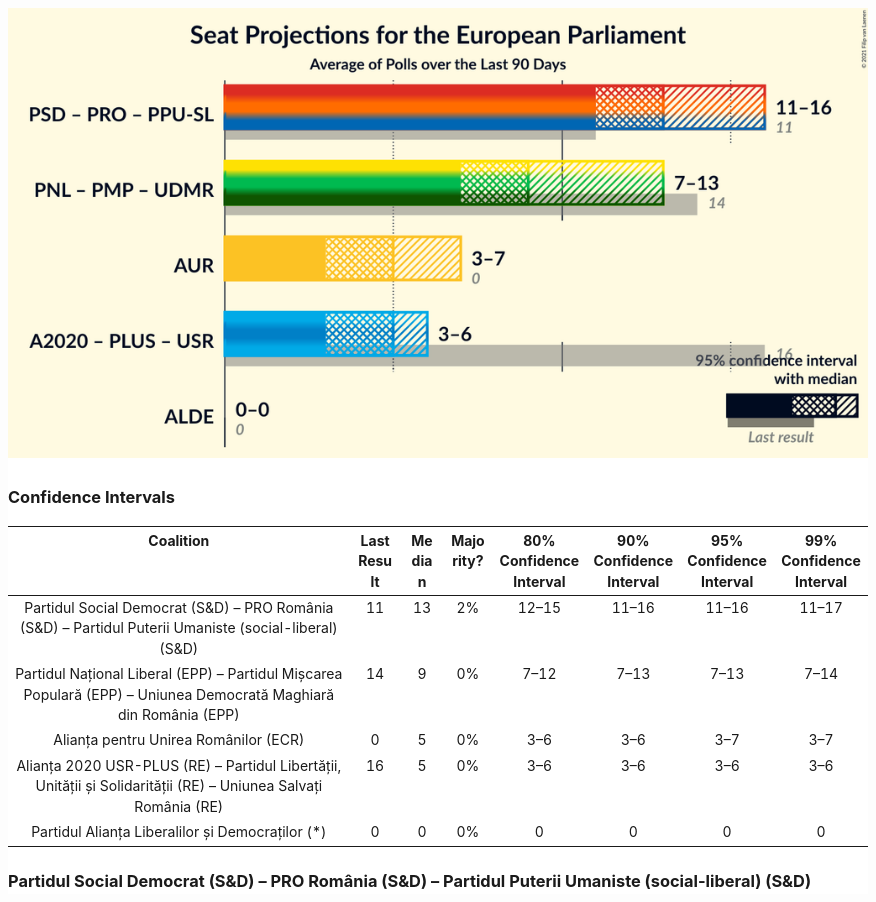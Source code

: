 ![Graph with coalitions seats not yet produced](average-2021-11-30-coalitions-seats.png "Coalitions Seats")

### Confidence Intervals

| Coalition | Last Result | Median | Majority? | 80% Confidence Interval | 90% Confidence Interval | 95% Confidence Interval | 99% Confidence Interval |
|:---------:|:-----------:|:------:|:---------:|:-----------------------:|:-----------------------:|:-----------------------:|:-----------------------:|
| Partidul Social Democrat (S&D) – PRO România (S&D) – Partidul Puterii Umaniste (social-liberal) (S&D) | 11 | 13 | 2% | 12–15 | 11–16 | 11–16 | 11–17 |
| Partidul Național Liberal (EPP) – Partidul Mișcarea Populară (EPP) – Uniunea Democrată Maghiară din România (EPP) | 14 | 9 | 0% | 7–12 | 7–13 | 7–13 | 7–14 |
| Alianța pentru Unirea Românilor (ECR) | 0 | 5 | 0% | 3–6 | 3–6 | 3–7 | 3–7 |
| Alianța 2020 USR-PLUS (RE) – Partidul Libertății, Unității și Solidarității (RE) – Uniunea Salvați România (RE) | 16 | 5 | 0% | 3–6 | 3–6 | 3–6 | 3–6 |
| Partidul Alianța Liberalilor și Democraților (*) | 0 | 0 | 0% | 0 | 0 | 0 | 0 |

### Partidul Social Democrat (S&D) – PRO România (S&D) – Partidul Puterii Umaniste (social-liberal) (S&D)
